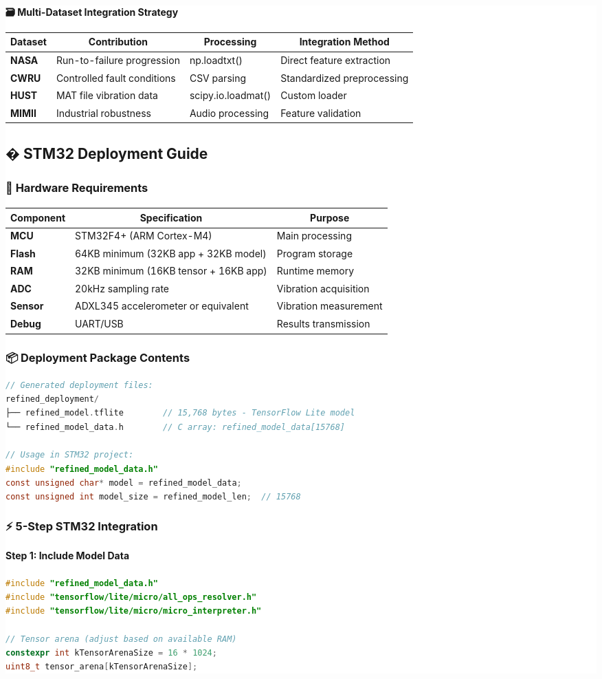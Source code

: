 #### **🗃️ Multi-Dataset Integration Strategy**
| Dataset | Contribution | Processing | Integration Method |
|---------|--------------|------------|-------------------|
| **NASA** | Run-to-failure progression | np.loadtxt() | Direct feature extraction |
| **CWRU** | Controlled fault conditions | CSV parsing | Standardized preprocessing |
| **HUST** | MAT file vibration data | scipy.io.loadmat() | Custom loader |
| **MIMII** | Industrial robustness | Audio processing | Feature validation |

## � STM32 Deployment Guide

### 🔧 **Hardware Requirements**
| Component | Specification | Purpose |
|-----------|---------------|---------|
| **MCU** | STM32F4+ (ARM Cortex-M4) | Main processing |
| **Flash** | 64KB minimum (32KB app + 32KB model) | Program storage |
| **RAM** | 32KB minimum (16KB tensor + 16KB app) | Runtime memory |
| **ADC** | 20kHz sampling rate | Vibration acquisition |
| **Sensor** | ADXL345 accelerometer or equivalent | Vibration measurement |
| **Debug** | UART/USB | Results transmission |

### 📦 **Deployment Package Contents**
```c
// Generated deployment files:
refined_deployment/
├── refined_model.tflite        // 15,768 bytes - TensorFlow Lite model
└── refined_model_data.h        // C array: refined_model_data[15768]

// Usage in STM32 project:
#include "refined_model_data.h"
const unsigned char* model = refined_model_data;
const unsigned int model_size = refined_model_len;  // 15768
```

### ⚡ **5-Step STM32 Integration**

#### **Step 1: Include Model Data**
```c
#include "refined_model_data.h"
#include "tensorflow/lite/micro/all_ops_resolver.h"
#include "tensorflow/lite/micro/micro_interpreter.h"

// Tensor arena (adjust based on available RAM)
constexpr int kTensorArenaSize = 16 * 1024;
uint8_t tensor_arena[kTensorArenaSize];
```
